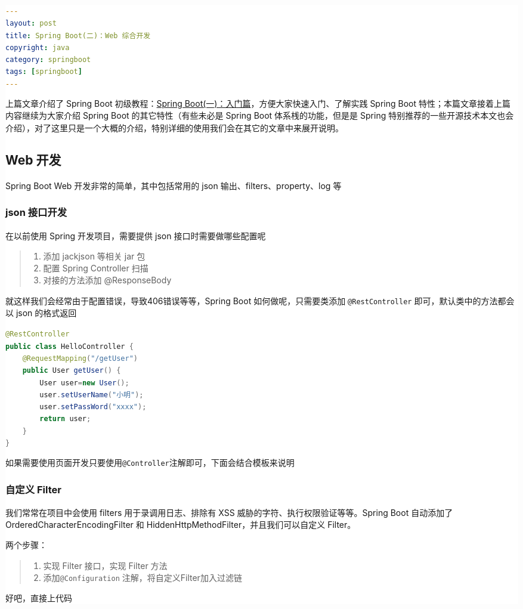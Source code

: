 ```yaml
---
layout: post
title: Spring Boot(二)：Web 综合开发
copyright: java
category: springboot
tags: [springboot]
---
```


上篇文章介绍了 Spring Boot 初级教程：[Spring Boot(一)：入门篇](https://www.guojun49.github.io/springboot/2016/01/06/spring-boot-quick-start.html)，方便大家快速入门、了解实践 Spring Boot 特性；本篇文章接着上篇内容继续为大家介绍 Spring Boot 的其它特性（有些未必是 Spring Boot 体系桟的功能，但是是 Spring 特别推荐的一些开源技术本文也会介绍），对了这里只是一个大概的介绍，特别详细的使用我们会在其它的文章中来展开说明。


## Web 开发

Spring Boot Web 开发非常的简单，其中包括常用的 json 输出、filters、property、log 等

### json 接口开发

在以前使用 Spring 开发项目，需要提供 json 接口时需要做哪些配置呢  

 > 1. 添加 jackjson 等相关 jar 包
 > 2. 配置 Spring Controller 扫描
 > 3. 对接的方法添加 @ResponseBody
 
就这样我们会经常由于配置错误，导致406错误等等，Spring Boot 如何做呢，只需要类添加 `@RestController` 即可，默认类中的方法都会以 json 的格式返回

``` java
@RestController
public class HelloController {
    @RequestMapping("/getUser")
    public User getUser() {
    	User user=new User();
    	user.setUserName("小明");
    	user.setPassWord("xxxx");
        return user;
    }
}
```

如果需要使用页面开发只要使用`@Controller`注解即可，下面会结合模板来说明

###  自定义 Filter

我们常常在项目中会使用 filters 用于录调用日志、排除有 XSS 威胁的字符、执行权限验证等等。Spring Boot 自动添加了 OrderedCharacterEncodingFilter 和 HiddenHttpMethodFilter，并且我们可以自定义 Filter。

两个步骤：

 > 1. 实现 Filter 接口，实现 Filter 方法
 > 2. 添加`@Configuration` 注解，将自定义Filter加入过滤链

好吧，直接上代码
